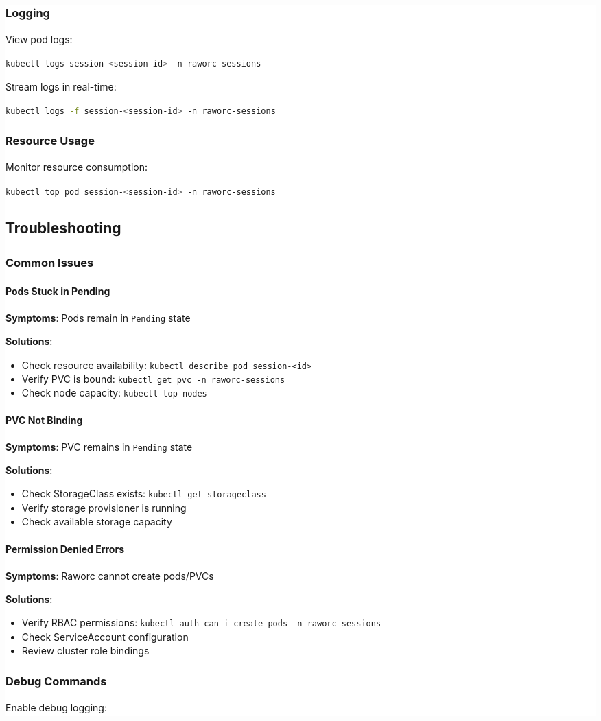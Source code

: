 ### Logging

View pod logs:

```bash
kubectl logs session-<session-id> -n raworc-sessions
```

Stream logs in real-time:

```bash
kubectl logs -f session-<session-id> -n raworc-sessions
```

### Resource Usage

Monitor resource consumption:

```bash
kubectl top pod session-<session-id> -n raworc-sessions
```

## Troubleshooting

### Common Issues

#### Pods Stuck in Pending

**Symptoms**: Pods remain in `Pending` state

**Solutions**:
- Check resource availability: `kubectl describe pod session-<id>`
- Verify PVC is bound: `kubectl get pvc -n raworc-sessions`
- Check node capacity: `kubectl top nodes`

#### PVC Not Binding

**Symptoms**: PVC remains in `Pending` state

**Solutions**:
- Check StorageClass exists: `kubectl get storageclass`
- Verify storage provisioner is running
- Check available storage capacity

#### Permission Denied Errors

**Symptoms**: Raworc cannot create pods/PVCs

**Solutions**:
- Verify RBAC permissions: `kubectl auth can-i create pods -n raworc-sessions`
- Check ServiceAccount configuration
- Review cluster role bindings

### Debug Commands

Enable debug logging:
